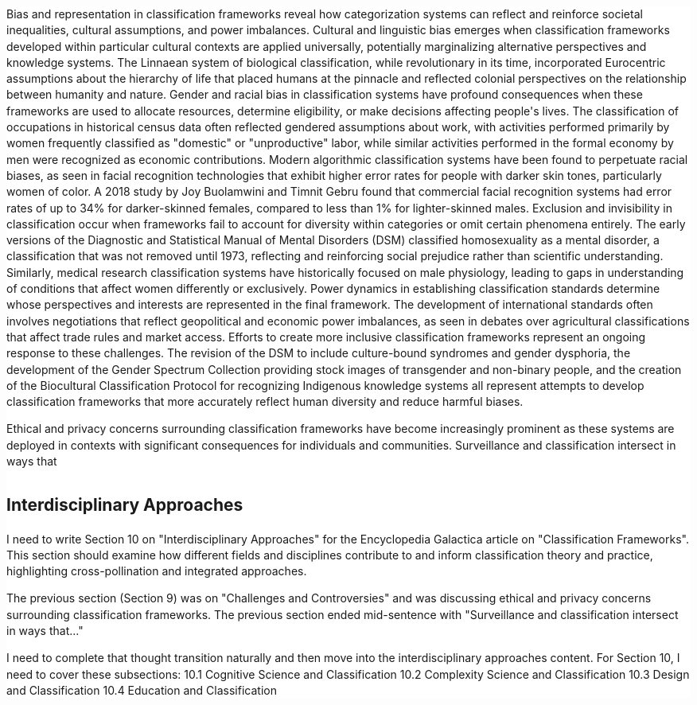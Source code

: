 Bias and representation in classification frameworks reveal how categorization systems can reflect and reinforce societal inequalities, cultural assumptions, and power imbalances. Cultural and linguistic bias emerges when classification frameworks developed within particular cultural contexts are applied universally, potentially marginalizing alternative perspectives and knowledge systems. The Linnaean system of biological classification, while revolutionary in its time, incorporated Eurocentric assumptions about the hierarchy of life that placed humans at the pinnacle and reflected colonial perspectives on the relationship between humanity and nature. Gender and racial bias in classification systems have profound consequences when these frameworks are used to allocate resources, determine eligibility, or make decisions affecting people's lives. The classification of occupations in historical census data often reflected gendered assumptions about work, with activities performed primarily by women frequently classified as "domestic" or "unproductive" labor, while similar activities performed in the formal economy by men were recognized as economic contributions. Modern algorithmic classification systems have been found to perpetuate racial biases, as seen in facial recognition technologies that exhibit higher error rates for people with darker skin tones, particularly women of color. A 2018 study by Joy Buolamwini and Timnit Gebru found that commercial facial recognition systems had error rates of up to 34% for darker-skinned females, compared to less than 1% for lighter-skinned males. Exclusion and invisibility in classification occur when frameworks fail to account for diversity within categories or omit certain phenomena entirely. The early versions of the Diagnostic and Statistical Manual of Mental Disorders (DSM) classified homosexuality as a mental disorder, a classification that was not removed until 1973, reflecting and reinforcing social prejudice rather than scientific understanding. Similarly, medical research classification systems have historically focused on male physiology, leading to gaps in understanding of conditions that affect women differently or exclusively. Power dynamics in establishing classification standards determine whose perspectives and interests are represented in the final framework. The development of international standards often involves negotiations that reflect geopolitical and economic power imbalances, as seen in debates over agricultural classifications that affect trade rules and market access. Efforts to create more inclusive classification frameworks represent an ongoing response to these challenges. The revision of the DSM to include culture-bound syndromes and gender dysphoria, the development of the Gender Spectrum Collection providing stock images of transgender and non-binary people, and the creation of the Biocultural Classification Protocol for recognizing Indigenous knowledge systems all represent attempts to develop classification frameworks that more accurately reflect human diversity and reduce harmful biases.

Ethical and privacy concerns surrounding classification frameworks have become increasingly prominent as these systems are deployed in contexts with significant consequences for individuals and communities. Surveillance and classification intersect in ways that

## Interdisciplinary Approaches

<think>I need to write Section 10 on "Interdisciplinary Approaches" for the Encyclopedia Galactica article on "Classification Frameworks". This section should examine how different fields and disciplines contribute to and inform classification theory and practice, highlighting cross-pollination and integrated approaches.

The previous section (Section 9) was on "Challenges and Controversies" and was discussing ethical and privacy concerns surrounding classification frameworks. The previous section ended mid-sentence with "Surveillance and classification intersect in ways that..."

I need to complete that thought transition naturally and then move into the interdisciplinary approaches content. For Section 10, I need to cover these subsections:
10.1 Cognitive Science and Classification
10.2 Complexity Science and Classification
10.3 Design and Classification
10.4 Education and Classification
